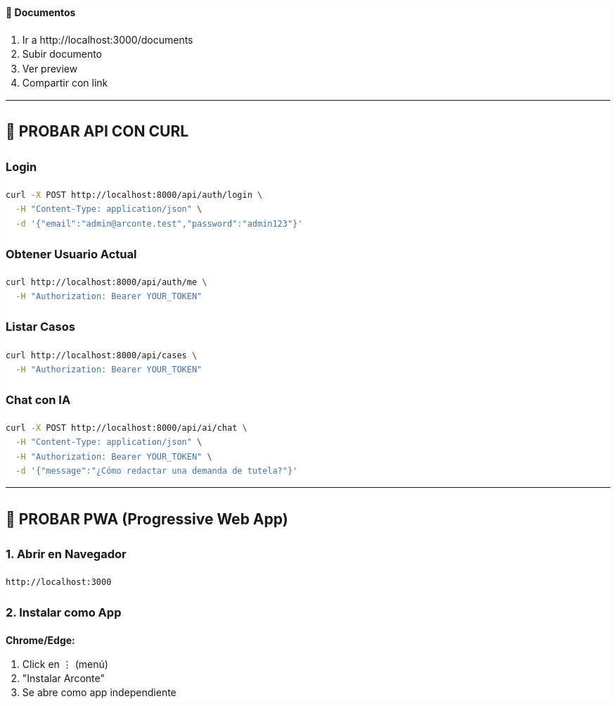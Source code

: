 #### 📄 **Documentos**
1. Ir a http://localhost:3000/documents
2. Subir documento
3. Ver preview
4. Compartir con link

---

## 🧪 PROBAR API CON CURL

### Login
```bash
curl -X POST http://localhost:8000/api/auth/login \
  -H "Content-Type: application/json" \
  -d '{"email":"admin@arconte.test","password":"admin123"}'
```

### Obtener Usuario Actual
```bash
curl http://localhost:8000/api/auth/me \
  -H "Authorization: Bearer YOUR_TOKEN"
```

### Listar Casos
```bash
curl http://localhost:8000/api/cases \
  -H "Authorization: Bearer YOUR_TOKEN"
```

### Chat con IA
```bash
curl -X POST http://localhost:8000/api/ai/chat \
  -H "Content-Type: application/json" \
  -H "Authorization: Bearer YOUR_TOKEN" \
  -d '{"message":"¿Cómo redactar una demanda de tutela?"}'
```

---

## 📱 PROBAR PWA (Progressive Web App)

### 1. **Abrir en Navegador**
```
http://localhost:3000
```

### 2. **Instalar como App**

**Chrome/Edge:**
1. Click en ⋮ (menú)
2. "Instalar Arconte"
3. Se abre como app independiente
